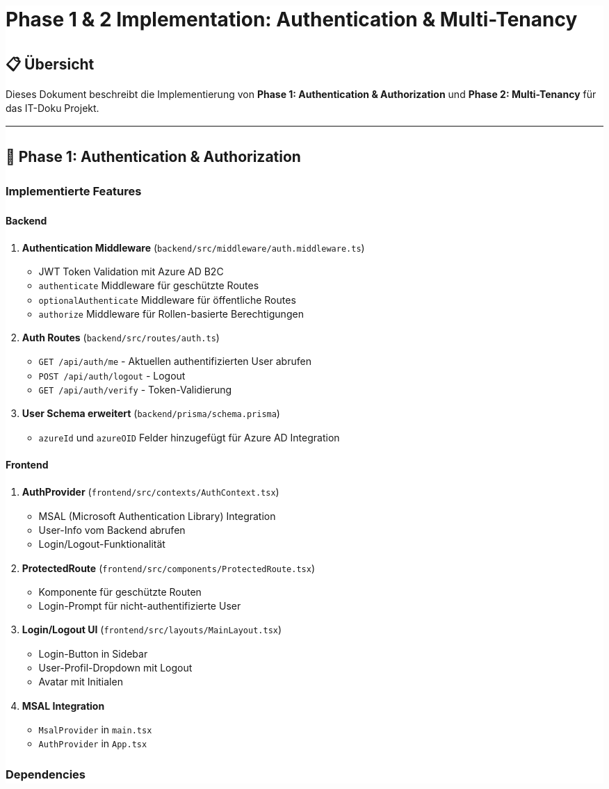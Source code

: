 # Phase 1 & 2 Implementation: Authentication & Multi-Tenancy

## 📋 Übersicht

Dieses Dokument beschreibt die Implementierung von **Phase 1: Authentication & Authorization** und **Phase 2: Multi-Tenancy** für das IT-Doku Projekt.

---

## 🔐 Phase 1: Authentication & Authorization

### Implementierte Features

#### Backend

1. **Authentication Middleware** (`backend/src/middleware/auth.middleware.ts`)
   - JWT Token Validation mit Azure AD B2C
   - `authenticate` Middleware für geschützte Routes
   - `optionalAuthenticate` Middleware für öffentliche Routes
   - `authorize` Middleware für Rollen-basierte Berechtigungen

2. **Auth Routes** (`backend/src/routes/auth.ts`)
   - `GET /api/auth/me` - Aktuellen authentifizierten User abrufen
   - `POST /api/auth/logout` - Logout
   - `GET /api/auth/verify` - Token-Validierung

3. **User Schema erweitert** (`backend/prisma/schema.prisma`)
   - `azureId` und `azureOID` Felder hinzugefügt für Azure AD Integration

#### Frontend

1. **AuthProvider** (`frontend/src/contexts/AuthContext.tsx`)
   - MSAL (Microsoft Authentication Library) Integration
   - User-Info vom Backend abrufen
   - Login/Logout-Funktionalität

2. **ProtectedRoute** (`frontend/src/components/ProtectedRoute.tsx`)
   - Komponente für geschützte Routen
   - Login-Prompt für nicht-authentifizierte User

3. **Login/Logout UI** (`frontend/src/layouts/MainLayout.tsx`)
   - Login-Button in Sidebar
   - User-Profil-Dropdown mit Logout
   - Avatar mit Initialen

4. **MSAL Integration**
   - `MsalProvider` in `main.tsx`
   - `AuthProvider` in `App.tsx`

### Dependencies
